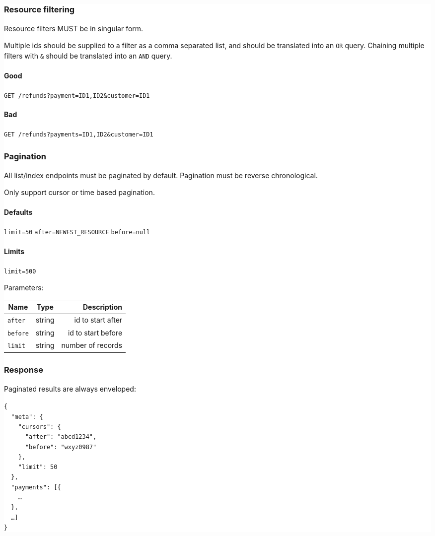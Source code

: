 ### Resource filtering
Resource filters MUST be in singular form.

Multiple ids should be supplied to a filter as a comma separated list, and should be translated into an `OR` query. Chaining multiple filters with `&` should be translated into an `AND` query.

#### Good

```http
GET /refunds?payment=ID1,ID2&customer=ID1
```

#### Bad

```http
GET /refunds?payments=ID1,ID2&customer=ID1
```

### Pagination

All list/index endpoints must be paginated by default. Pagination must be reverse chronological.

Only support cursor or time based pagination.

#### Defaults

`limit=50`
`after=NEWEST_RESOURCE`
`before=null`

#### Limits

`limit=500`

Parameters:

| Name        | Type           | Description  |
| ------------- |:-------------:| -----:|
| `after`     | string | id to start after |
| `before`      | string      |   id to start before |
| `limit` | string      |   number of records |

### Response

Paginated results are always enveloped:

```
{
  "meta": {
    "cursors": {
      "after": "abcd1234",
      "before": "wxyz0987"
    },
    "limit": 50
  },
  "payments": [{
    …
  },
  …]
}
```
